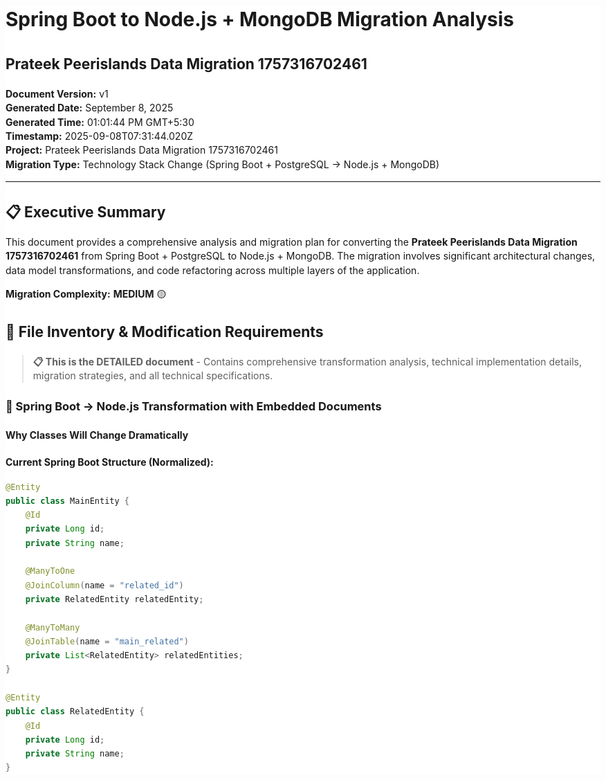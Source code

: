 # Spring Boot to Node.js + MongoDB Migration Analysis
## Prateek Peerislands Data Migration 1757316702461

**Document Version:** v1  
**Generated Date:** September 8, 2025  
**Generated Time:** 01:01:44 PM GMT+5:30  
**Timestamp:** 2025-09-08T07:31:44.020Z  
**Project:** Prateek Peerislands Data Migration 1757316702461  
**Migration Type:** Technology Stack Change (Spring Boot + PostgreSQL → Node.js + MongoDB)

---

## 📋 Executive Summary

This document provides a comprehensive analysis and migration plan for converting the **Prateek Peerislands Data Migration 1757316702461** from Spring Boot + PostgreSQL to Node.js + MongoDB. The migration involves significant architectural changes, data model transformations, and code refactoring across multiple layers of the application.

**Migration Complexity:** **MEDIUM** 🟡

## 📁 File Inventory & Modification Requirements

> **📋 This is the DETAILED document** - Contains comprehensive transformation analysis, technical implementation details, migration strategies, and all technical specifications.

### **🔄 Spring Boot → Node.js Transformation with Embedded Documents**

#### **Why Classes Will Change Dramatically**

**Current Spring Boot Structure (Normalized):**
```java
@Entity
public class MainEntity {
    @Id
    private Long id;
    private String name;
    
    @ManyToOne
    @JoinColumn(name = "related_id")
    private RelatedEntity relatedEntity;
    
    @ManyToMany
    @JoinTable(name = "main_related")
    private List<RelatedEntity> relatedEntities;
}

@Entity
public class RelatedEntity {
    @Id
    private Long id;
    private String name;
}
```
